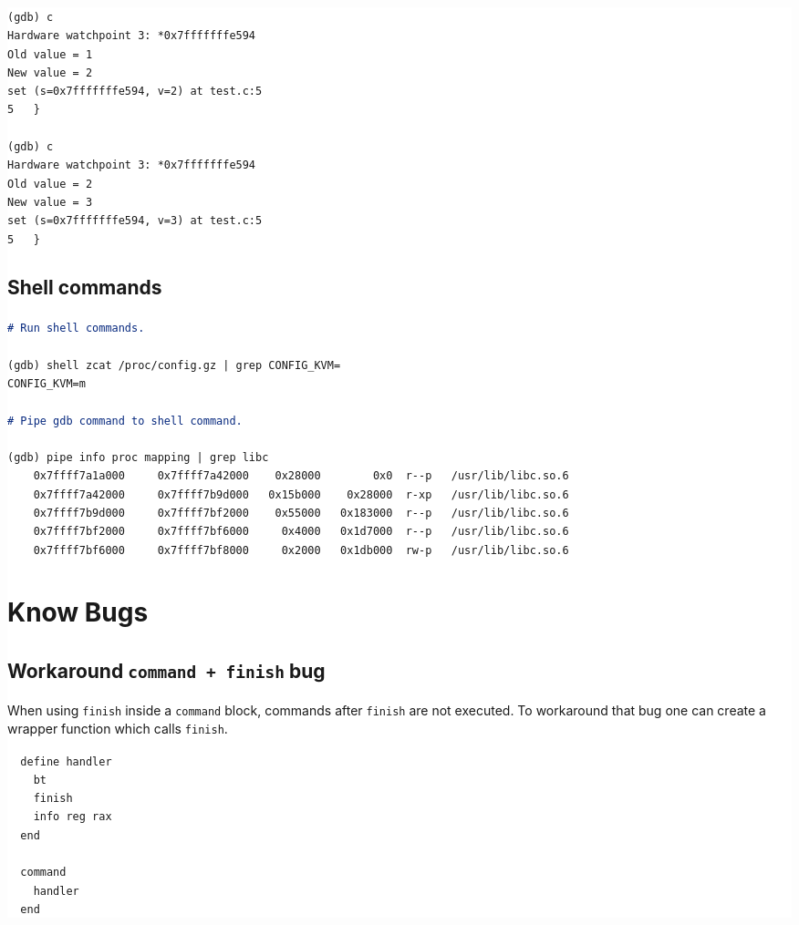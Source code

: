 ```markdown
(gdb) c
Hardware watchpoint 3: *0x7fffffffe594
Old value = 1
New value = 2
set (s=0x7fffffffe594, v=2) at test.c:5
5   }

(gdb) c
Hardware watchpoint 3: *0x7fffffffe594
Old value = 2
New value = 3
set (s=0x7fffffffe594, v=3) at test.c:5
5   }
```

## Shell commands
```markdown
# Run shell commands.

(gdb) shell zcat /proc/config.gz | grep CONFIG_KVM=
CONFIG_KVM=m

# Pipe gdb command to shell command.

(gdb) pipe info proc mapping | grep libc
    0x7ffff7a1a000     0x7ffff7a42000    0x28000        0x0  r--p   /usr/lib/libc.so.6
    0x7ffff7a42000     0x7ffff7b9d000   0x15b000    0x28000  r-xp   /usr/lib/libc.so.6
    0x7ffff7b9d000     0x7ffff7bf2000    0x55000   0x183000  r--p   /usr/lib/libc.so.6
    0x7ffff7bf2000     0x7ffff7bf6000     0x4000   0x1d7000  r--p   /usr/lib/libc.so.6
    0x7ffff7bf6000     0x7ffff7bf8000     0x2000   0x1db000  rw-p   /usr/lib/libc.so.6
```

# Know Bugs

## Workaround `command + finish` bug
When using `finish` inside a `command` block, commands after `finish` are not
executed. To workaround that bug one can create a wrapper function which calls
`finish`.
```markdown
  define handler
    bt
    finish
    info reg rax
  end

  command
    handler
  end
```

[gdb-convenience-vars]: https://sourceware.org/gdb/onlinedocs/gdb/Convenience-Vars.html#Convenience-Vars

